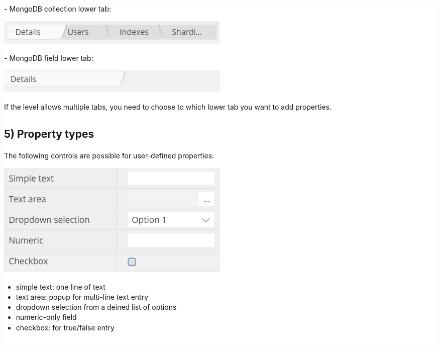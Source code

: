 <span class="rvts6">- MongoDB collection lower tab:</span>

<img src="lib/MongoDBcollectionlowertab.png" width="50%" height="50%">

<span class="rvts6">- MongoDB field lower tab:</span>

<img src="lib/MongoDBfieldlowertab.png" width="50%" height="50%">

<span class="rvts6">  
</span>

<span class="rvts6">If the level allows multiple tabs, you need to choose to which lower tab you want to add properties.</span>

<span class="rvts6">  
</span>

## <span class="rvts0"><span class="rvts16">5) Property types</span></span>

<span class="rvts6">The following controls are possible for user-defined properties:</span>

<img src="lib/Plugin-possiblepropertytypes.png" width="50%" height="50%">

*   <span class="rvts6">simple text: one line of text</span>
*   <span class="rvts6">text area: popup for multi-line text entry</span>
*   <span class="rvts6">dropdown selection from a deined list of options</span>
*   <span class="rvts6">numeric-only field</span>
*   <span class="rvts6">checkbox: for true/false entry</span>  
    <span class="rvts6">  
    </span>

<span class="rvts6">  
</span>
